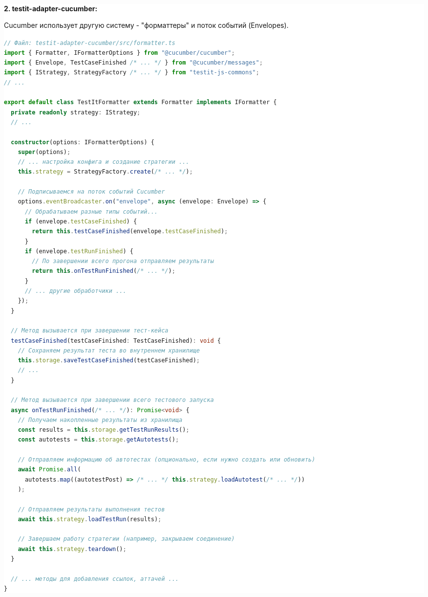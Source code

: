 ```typescript
```

**2. testit-adapter-cucumber:**

Cucumber использует другую систему - "форматтеры" и поток событий (Envelopes).

```typescript
// Файл: testit-adapter-cucumber/src/formatter.ts
import { Formatter, IFormatterOptions } from "@cucumber/cucumber";
import { Envelope, TestCaseFinished /* ... */ } from "@cucumber/messages";
import { IStrategy, StrategyFactory /* ... */ } from "testit-js-commons";
// ...

export default class TestItFormatter extends Formatter implements IFormatter {
  private readonly strategy: IStrategy;
  // ...

  constructor(options: IFormatterOptions) {
    super(options);
    // ... настройка конфига и создание стратегии ...
    this.strategy = StrategyFactory.create(/* ... */);

    // Подписываемся на поток событий Cucumber
    options.eventBroadcaster.on("envelope", async (envelope: Envelope) => {
      // Обрабатываем разные типы событий...
      if (envelope.testCaseFinished) {
        return this.testCaseFinished(envelope.testCaseFinished);
      }
      if (envelope.testRunFinished) {
        // По завершении всего прогона отправляем результаты
        return this.onTestRunFinished(/* ... */);
      }
      // ... другие обработчики ...
    });
  }

  // Метод вызывается при завершении тест-кейса
  testCaseFinished(testCaseFinished: TestCaseFinished): void {
    // Сохраняем результат теста во внутреннем хранилище
    this.storage.saveTestCaseFinished(testCaseFinished);
    // ...
  }

  // Метод вызывается при завершении всего тестового запуска
  async onTestRunFinished(/* ... */): Promise<void> {
    // Получаем накопленные результаты из хранилища
    const results = this.storage.getTestRunResults();
    const autotests = this.storage.getAutotests();

    // Отправляем информацию об автотестах (опционально, если нужно создать или обновить)
    await Promise.all(
      autotests.map((autotestPost) => /* ... */ this.strategy.loadAutotest(/* ... */))
    );

    // Отправляем результаты выполнения тестов
    await this.strategy.loadTestRun(results);

    // Завершаем работу стратегии (например, закрываем соединение)
    await this.strategy.teardown();
  }

  // ... методы для добавления ссылок, аттачей ...
}
```
